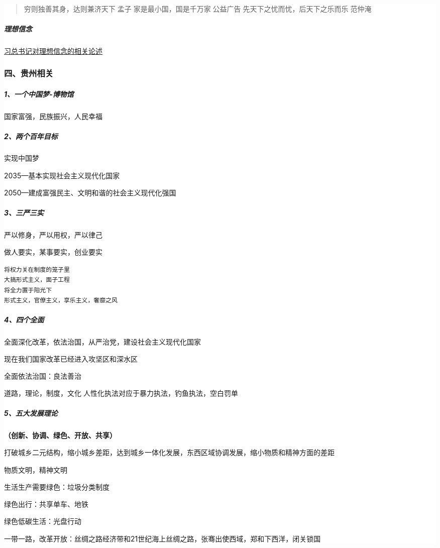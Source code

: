 >穷则独善其身，达则兼济天下        孟子
>家是最小国，国是千万家           公益广告
>先天下之忧而忧，后天下之乐而乐     范仲淹

##### 理想信念

[习总书记对理想信念的相关论述](http://www.ce.cn/xwzx/gnsz/szyw/202111/01/t20211101_37047065.shtml)

### 四、贵州相关

##### 1、一个中国梦-博物馆

国家富强，民族振兴，人民幸福

##### 2、两个百年目标

实现中国梦

2035—基本实现社会主义现代化国家

2050—建成富强民主、文明和谐的社会主义现代化强国

##### 3、三严三实

严以修身，严以用权，严以律己    

做人要实，某事要实，创业要实

```
将权力关在制度的笼子里
大搞形式主义，面子工程
将全力置于阳光下
形式主义，官僚主义，享乐主义，奢靡之风
```

##### 4、四个全面

全面深化改革，依法治国，从严治党，建设社会主义现代化国家

现在我们国家改革已经进入攻坚区和深水区

全面依法治国：良法善治       

道路，理论，制度，文化       人性化执法对应于暴力执法，钓鱼执法，空白罚单

##### 5、五大发展理论

**（创新、协调、绿色、开放、共享）**

打破城乡二元结构，缩小城乡差距，达到城乡一体化发展，东西区域协调发展，缩小物质和精神方面的差距

物质文明，精神文明

生活生产需要绿色：垃圾分类制度

绿色出行：共享单车、地铁

绿色低碳生活：光盘行动

一带一路，改革开放：丝绸之路经济带和21世纪海上丝绸之路，张骞出使西域，郑和下西洋，闭关锁国
